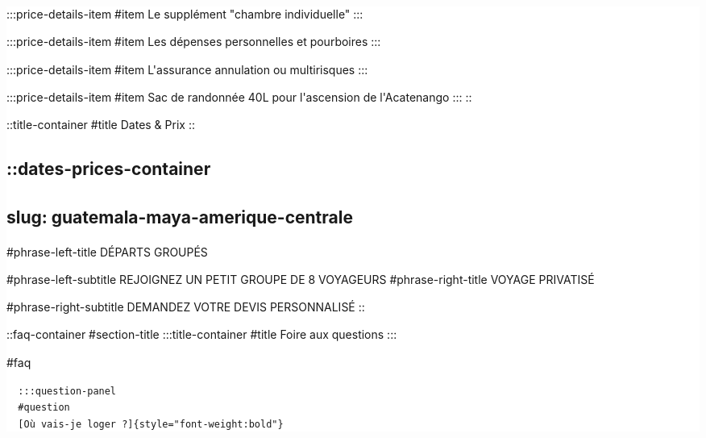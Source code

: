   :::price-details-item
  #item
  Le supplément "chambre individuelle"
  :::

  :::price-details-item
  #item
  Les dépenses personnelles et pourboires
  :::

  :::price-details-item
  #item
  L'assurance annulation ou multirisques
  :::

  :::price-details-item
  #item
  Sac de randonnée 40L pour l'ascension de l'Acatenango
  :::
::


::title-container
#title
Dates & Prix
::

::dates-prices-container
---
slug: guatemala-maya-amerique-centrale
---
#phrase-left-title
DÉPARTS GROUPÉS

#phrase-left-subtitle
REJOIGNEZ UN PETIT GROUPE DE 8 VOYAGEURS
#phrase-right-title
VOYAGE PRIVATISÉ

#phrase-right-subtitle
DEMANDEZ VOTRE DEVIS PERSONNALISÉ
::

::faq-container
#section-title
  :::title-container
  #title
  Foire aux questions
  :::

#faq
  
      :::question-panel
      #question
      [Où vais-je loger ?]{style="font-weight:bold"}
      